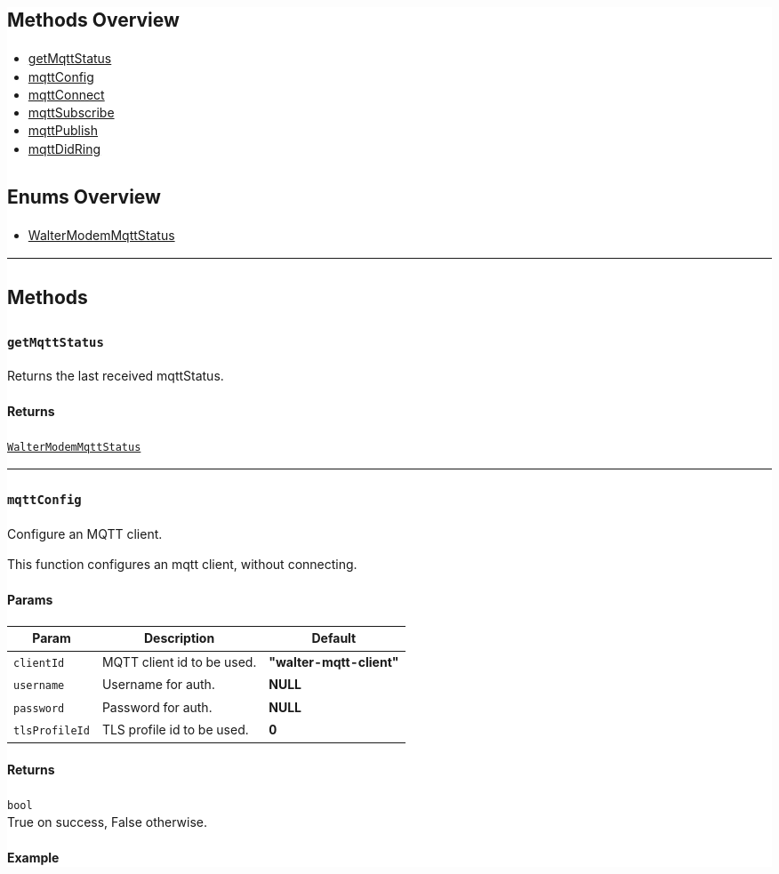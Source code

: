 ## Methods Overview

- [getMqttStatus](#getmqttstatus)
- [mqttConfig](#mqttconfig)
- [mqttConnect](#mqttconnect)
- [mqttSubscribe](#mqttsubscribe)
- [mqttPublish](#mqttpublish)
- [mqttDidRing](#mqttdidring)

## Enums Overview

- [WalterModemMqttStatus](#waltermodemmqttstatus)

---

## Methods

### `getMqttStatus`

Returns the last received mqttStatus.

#### Returns

[`WalterModemMqttStatus`](#waltermodemmqttstatus)

---

### `mqttConfig`

Configure an MQTT client.

This function configures an mqtt client, without connecting.

#### Params

| Param          | Description                | Default                  |
| -------------- | -------------------------- | ------------------------ |
| `clientId`     | MQTT client id to be used. | **"walter-mqtt-client"** |
| `username`     | Username for auth.         | **NULL**                 |
| `password`     | Password for auth.         | **NULL**                 |
| `tlsProfileId` | TLS profile id to be used. | **0**                    |

#### Returns

`bool`  
True on success, False otherwise.

#### Example


